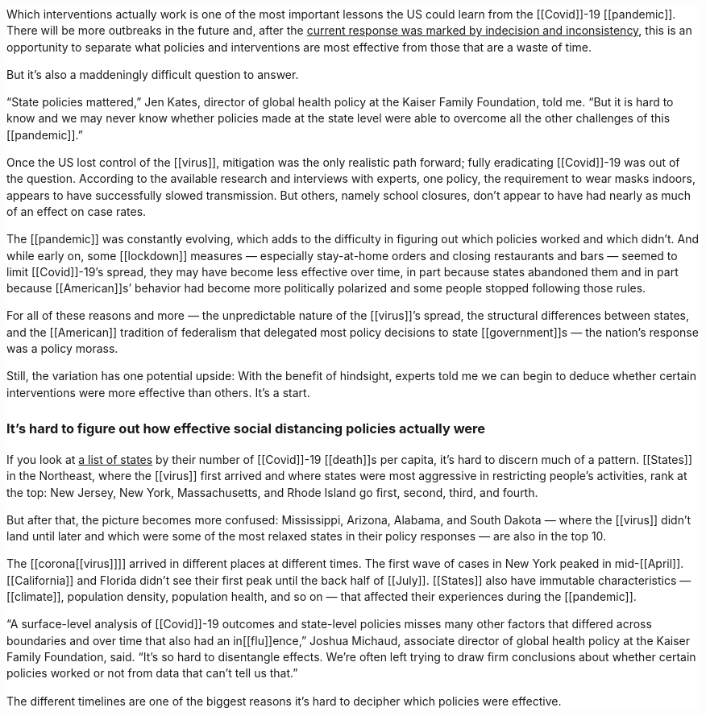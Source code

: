 Which interventions actually work is one of the most important lessons the US could learn from the [[Covid]]-19 [[pandemic]]. There will be more outbreaks in the future and, after the [current response was marked by indecision and inconsistency](https://www.vox.com/22409749/us-[[covid-19]]-[[corona[[virus]]]]-[[pandemic]]-response-lessons-learned), this is an opportunity to separate what policies and interventions are most effective from those that are a waste of time.

But it’s also a maddeningly difficult question to answer.

“State policies mattered,” Jen Kates, director of global health policy at the Kaiser Family Foundation, told me. “But it is hard to know and we may never know whether policies made at the state level were able to overcome all the other challenges of this [[pandemic]].”

Once the US lost control of the [[virus]], mitigation was the only realistic path forward; fully eradicating [[Covid]]-19 was out of the question. According to the available research and interviews with experts, one policy, the requirement to wear masks indoors, appears to have successfully slowed transmission. But others, namely school closures, don’t appear to have had nearly as much of an effect on case rates.

The [[pandemic]] was constantly evolving, which adds to the difficulty in figuring out which policies worked and which didn’t. And while early on, some [[lockdown]] measures — especially stay-at-home orders and closing restaurants and bars — seemed to limit [[Covid]]-19’s spread, they may have become less effective over time, in part because states abandoned them and in part because [[American]]s’ behavior had become more politically polarized and some people stopped following those rules.

For all of these reasons and more — the unpredictable nature of the [[virus]]’s spread, the structural differences between states, and the [[American]] tradition of federalism that delegated most policy decisions to state [[government]]s — the nation’s response was a policy morass.

Still, the variation has one potential upside: With the benefit of hindsight, experts told me we can begin to deduce whether certain interventions were more effective than others. It’s a start.

### It’s hard to figure out how effective social distancing policies actually were

If you look at [a list of states](https://www.nytimes.com/interactive/2021/us/covid-cases.html) by their number of [[Covid]]-19 [[death]]s per capita, it’s hard to discern much of a pattern. [[States]] in the Northeast, where the [[virus]] first arrived and where states were most aggressive in restricting people’s activities, rank at the top: New Jersey, New York, Massachusetts, and Rhode Island go first, second, third, and fourth.

But after that, the picture becomes more confused: Mississippi, Arizona, Alabama, and South Dakota — where the [[virus]] didn’t land until later and which were some of the most relaxed states in their policy responses — are also in the top 10.

The [[corona[[virus]]]] arrived in different places at different times. The first wave of cases in New York peaked in mid-[[April]]. [[California]] and Florida didn’t see their first peak until the back half of [[July]]. [[States]] also have immutable characteristics — [[climate]], population density, population health, and so on — that affected their experiences during the [[pandemic]].

“A surface-level analysis of [[Covid]]-19 outcomes and state-level policies misses many other factors that differed across boundaries and over time that also had an in[[flu]]ence,” Joshua Michaud, associate director of global health policy at the Kaiser Family Foundation, said. “It’s so hard to disentangle effects. We’re often left trying to draw firm conclusions about whether certain policies worked or not from data that can’t tell us that.”

The different timelines are one of the biggest reasons it’s hard to decipher which policies were effective.
